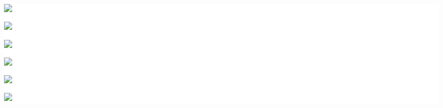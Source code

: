 










[![](https://farm2.static.flickr.com/1838/30083866198_d16ab22a05.jpg)](https://farm2.static.flickr.com/1838/30083866198_d16ab22a05_b.jpg)












[![](https://farm2.static.flickr.com/1778/44045213361_dd0024be9f.jpg)](https://farm2.static.flickr.com/1778/44045213361_dd0024be9f_b.jpg)












[![](https://farm2.static.flickr.com/1800/30177226668_edf10a069b.jpg)](https://farm2.static.flickr.com/1800/30177226668_edf10a069b_b.jpg)












[![](https://farm1.static.flickr.com/852/43233716474_5a1ce79315.jpg)](https://farm1.static.flickr.com/852/43233716474_5a1ce79315_b.jpg)












[![](https://farm1.static.flickr.com/855/30083866778_ef2da0f036.jpg)](https://farm1.static.flickr.com/855/30083866778_ef2da0f036_b.jpg)












[![](https://farm1.static.flickr.com/940/43904164912_bec43e8270.jpg)](https://farm1.static.flickr.com/940/43904164912_bec43e8270_b.jpg)
